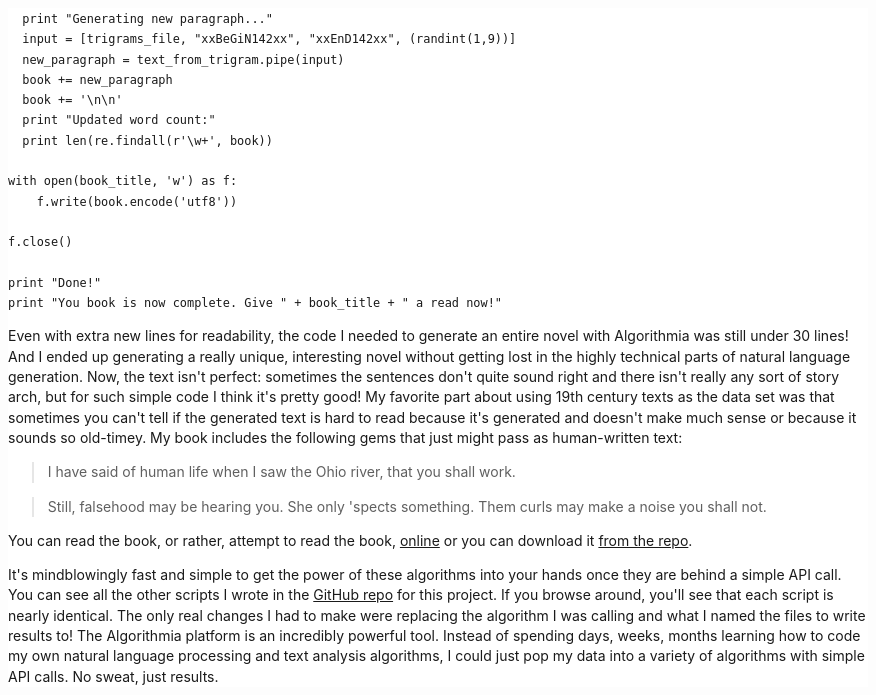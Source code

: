 ```
  print "Generating new paragraph..."
  input = [trigrams_file, "xxBeGiN142xx", "xxEnD142xx", (randint(1,9))]
  new_paragraph = text_from_trigram.pipe(input)
  book += new_paragraph
  book += '\n\n'
  print "Updated word count:"
  print len(re.findall(r'\w+', book))

with open(book_title, 'w') as f:
    f.write(book.encode('utf8'))

f.close()

print "Done!"
print "You book is now complete. Give " + book_title + " a read now!"
```

Even with extra new lines for readability, the code I needed to generate an entire novel with Algorithmia was still under 30 lines! And I ended up generating a really unique, interesting novel without getting lost in the highly technical parts of natural language generation. Now, the text isn't perfect: sometimes the sentences don't quite sound right and there isn't really any sort of story arch, but for such simple code I think it's pretty good! My favorite part about using 19th century texts as the data set was that sometimes you can't tell if the generated text is hard to read because it's generated and doesn't make much sense or because it sounds so old-timey. My book includes the following gems that just might pass as human-written text:

>I have said of human life when I saw the Ohio river, that you shall work.

>Still, falsehood may be hearing you. She only 'spects something. Them curls may make a noise you shall not.

You can read the book, or rather, attempt to read the book, [online](http://lizrush.github.io/NaNoGenMo2015) or you can download it [from the repo](https://github.com/lizrush/NaNoGenMo2015/blob/master/results/generated%20texts/full_book.txt).

It's mindblowingly fast and simple to get the power of these algorithms into your hands once they are behind a simple API call. You can see all the other scripts I wrote in the [GitHub repo](https://github.com/lizrush/NaNoGenMo2015) for this project. If you browse around, you'll see that each script is nearly identical. The only real changes I had to make were replacing the algorithm I was calling and what I named the files to write results to! The Algorithmia platform is an incredibly powerful tool. Instead of spending days, weeks, months learning how to code my own natural language processing and text analysis algorithms, I could just pop my data into a variety of algorithms with simple API calls. No sweat, just results.
